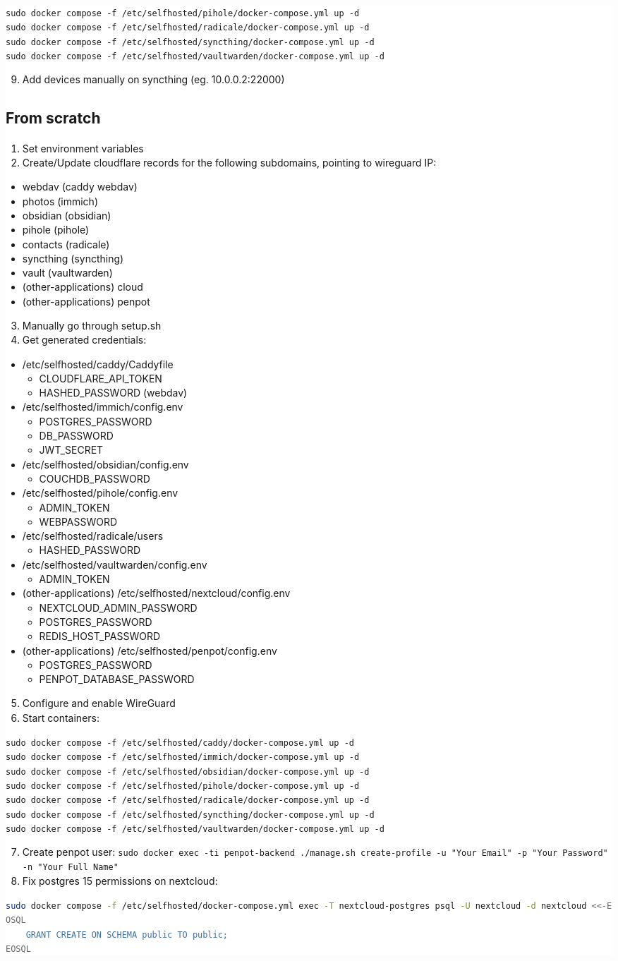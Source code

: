 ```
sudo docker compose -f /etc/selfhosted/pihole/docker-compose.yml up -d
sudo docker compose -f /etc/selfhosted/radicale/docker-compose.yml up -d
sudo docker compose -f /etc/selfhosted/syncthing/docker-compose.yml up -d
sudo docker compose -f /etc/selfhosted/vaultwarden/docker-compose.yml up -d
```
9. Add devices manually on syncthing (eg. 10.0.0.2:22000)

## From scratch
1. Set environment variables
2. Create/Update cloudflare records for the following subdomains, pointing to wireguard IP:
  - webdav (caddy webdav)
  - photos (immich)
  - obsidian (obsidian)
  - pihole (pihole)
  - contacts (radicale)
  - syncthing (syncthing)
  - vault (vaultwarden)
  - (other-applications) cloud
  - (other-applications) penpot
3. Manually go through setup.sh
4. Get generated credentials:
  - /etc/selfhosted/caddy/Caddyfile
    - CLOUDFLARE_API_TOKEN
    - HASHED_PASSWORD (webdav)
  - /etc/selfhosted/immich/config.env
    - POSTGRES_PASSWORD
    - DB_PASSWORD
    - JWT_SECRET
  - /etc/selfhosted/obsidian/config.env
    - COUCHDB_PASSWORD
  - /etc/selfhosted/pihole/config.env
    - ADMIN_TOKEN
    - WEBPASSWORD
  - /etc/selfhosted/radicale/users
    - HASHED_PASSWORD
  - /etc/selfhosted/vaultwarden/config.env
    - ADMIN_TOKEN
  - (other-applications) /etc/selfhosted/nextcloud/config.env
    - NEXTCLOUD_ADMIN_PASSWORD
    - POSTGRES_PASSWORD
    - REDIS_HOST_PASSWORD
  - (other-applications) /etc/selfhosted/penpot/config.env
    - POSTGRES_PASSWORD
    - PENPOT_DATABASE_PASSWORD
5. Configure and enable WireGuard
6. Start containers:
```
sudo docker compose -f /etc/selfhosted/caddy/docker-compose.yml up -d
sudo docker compose -f /etc/selfhosted/immich/docker-compose.yml up -d
sudo docker compose -f /etc/selfhosted/obsidian/docker-compose.yml up -d
sudo docker compose -f /etc/selfhosted/pihole/docker-compose.yml up -d
sudo docker compose -f /etc/selfhosted/radicale/docker-compose.yml up -d
sudo docker compose -f /etc/selfhosted/syncthing/docker-compose.yml up -d
sudo docker compose -f /etc/selfhosted/vaultwarden/docker-compose.yml up -d
```
7. Create penpot user: `sudo docker exec -ti penpot-backend ./manage.sh create-profile -u "Your Email" -p "Your Password" -n "Your Full Name"`
8. Fix postgres 15 permissions on nextcloud:
```bash
sudo docker compose -f /etc/selfhosted/docker-compose.yml exec -T nextcloud-postgres psql -U nextcloud -d nextcloud <<-EOSQL
    GRANT CREATE ON SCHEMA public TO public;
EOSQL
```